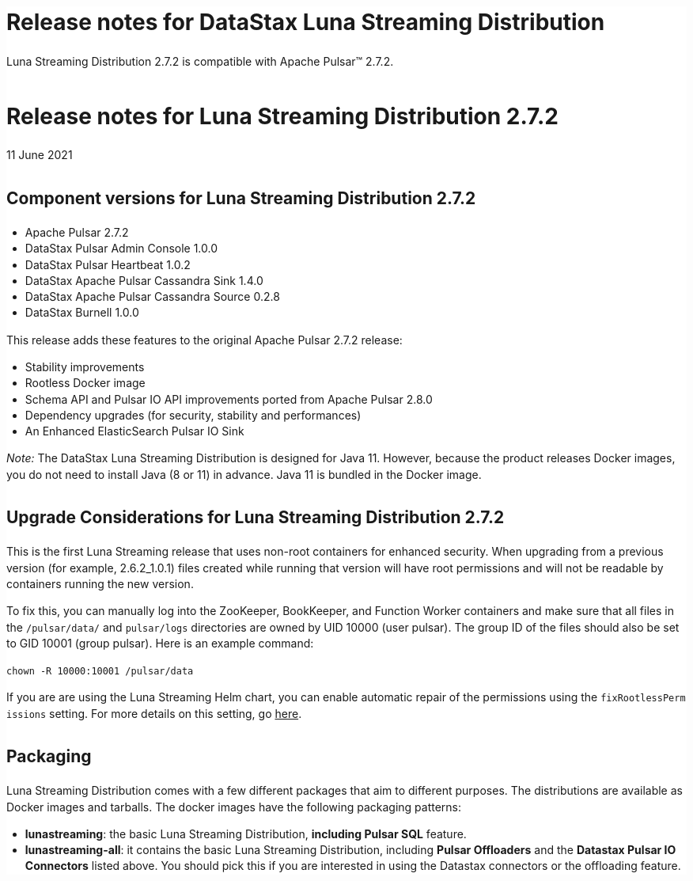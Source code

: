 # Release notes for DataStax Luna Streaming Distribution
Luna Streaming Distribution 2.7.2 is compatible with Apache Pulsar&trade; 2.7.2.

# Release notes for Luna Streaming Distribution 2.7.2
11 June 2021

## Component versions for Luna Streaming Distribution 2.7.2

   * Apache Pulsar 2.7.2
   * DataStax Pulsar Admin Console 1.0.0
   * DataStax Pulsar Heartbeat 1.0.2
   * DataStax Apache Pulsar Cassandra Sink 1.4.0
   * DataStax Apache Pulsar Cassandra Source 0.2.8
   * DataStax Burnell 1.0.0
 
This release adds these features to the original Apache Pulsar 2.7.2 release:
  
   * Stability improvements
   * Rootless Docker image
   * Schema API and Pulsar IO API improvements ported from Apache Pulsar 2.8.0
   * Dependency upgrades (for security, stability and performances)
   * An Enhanced ElasticSearch Pulsar IO Sink  
 
*Note:* The DataStax Luna Streaming Distribution is designed for Java 11. However, because the product releases Docker images, you do not need to install Java (8 or 11) in advance. Java 11 is bundled in the Docker image.

## Upgrade Considerations for Luna Streaming Distribution 2.7.2

This is the first Luna Streaming release that uses non-root containers for enhanced security. When upgrading from a previous version (for example, 2.6.2_1.0.1) files created while running that version will have root permissions and will not be readable by containers running the new version.

To fix this, you can manually log into the ZooKeeper, BookKeeper, and Function Worker containers and make sure that all files in the `/pulsar/data/` and `pulsar/logs` directories are owned by UID 10000 (user pulsar). The group ID of the files should also be set to GID 10001 (group pulsar). Here is an example command:

```
chown -R 10000:10001 /pulsar/data
```

If you are are using the Luna Streaming Helm chart, you can enable automatic repair of the permissions using the `fixRootlessPermissions` setting. For more details on this setting, go [here](https://github.com/datastax/pulsar-helm-chart).

## Packaging

Luna Streaming Distribution comes with a few different packages that aim to different purposes. 
The distributions are available as Docker images and tarballs. The docker images have the following packaging patterns:
* **lunastreaming**: the basic Luna Streaming Distribution, **including Pulsar SQL** feature.
* **lunastreaming-all**: it contains the basic Luna Streaming Distribution, including **Pulsar Offloaders** and the **Datastax Pulsar IO Connectors** listed above. You should pick this if you are interested in using the Datastax connectors or the offloading feature.

